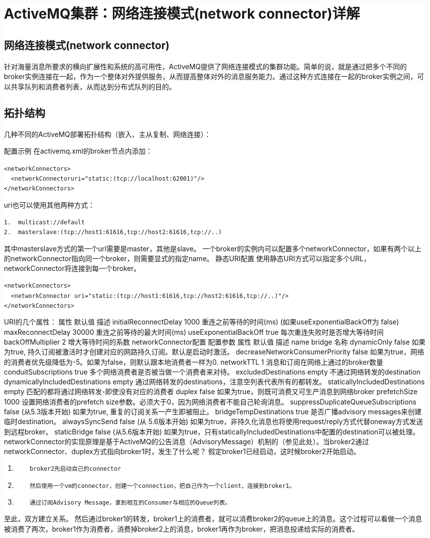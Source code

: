 # ActiveMQ集群：网络连接模式(network connector)详解

## 网络连接模式(network connector)

针对海量消息所要求的横向扩展性和系统的高可用性，ActiveMQ提供了网络连接模式的集群功能。简单的说，就是通过把多个不同的broker实例连接在一起，作为一个整体对外提供服务，从而提高整体对外的消息服务能力。通过这种方式连接在一起的broker实例之间，可以共享队列和消费者列表，从而达到分布式队列的目的。

## 拓扑结构
几种不同的ActiveMQ部署拓扑结构（嵌入、主从复制、网络连接）：
 
配置示例
在activemq.xml的broker节点内添加：

    <networkConnectors>
      <networkConnectoruri="static:(tcp://localhost:62001)"/>
    </networkConnectors>
    
uri也可以使用其他两种方式：

    1.  multicast://default
    2.  masterslave:(tcp://host1:61616,tcp://host2:61616,tcp://..)
    
其中masterslave方式的第一个url需要是master，其他是slave。
一个broker的实例内可以配置多个networkConnector，如果有两个以上的networkConnector指向同一个broker，则需要显式的指定name。
静态URI配置
使用静态URI方式可以指定多个URL，networkConnector将连接到每一个broker。

    <networkConnectors>
      <networkConnector uri="static:(tcp://host1:61616,tcp://host2:61616,tcp://..)"/>
    </networkConnectors>
    
URI的几个属性：
属性	默认值	描述
initialReconnectDelay	1000	重连之前等待的时间(ms) (如果useExponentialBackOff为 false)
maxReconnectDelay	30000	重连之前等待的最大时间(ms)
useExponentialBackOff	true	每次重连失败时是否增大等待时间
backOffMultiplier	2	增大等待时间的系数
networkConnector配置
配置参数
属性	默认值	描述
name	bridge	名称
dynamicOnly	false	如果为true, 持久订阅被激活时才创建对应的网路持久订阅。默认是启动时激活。
decreaseNetworkConsumerPriority	false	如果为true，网络的消费者优先级降低为-5。如果为false，则默认跟本地消费者一样为0.
networkTTL	1	消息和订阅在网络上通过的broker数量
conduitSubscriptions	true	多个网络消费者是否被当做一个消费者来对待。
excludedDestinations	empty	不通过网络转发的destination
dynamicallyIncludedDestinations	empty	通过网络转发的destinations，注意空列表代表所有的都转发。
staticallyIncludedDestinations	empty	匹配的都将通过网络转发-即使没有对应的消费者
duplex	false	如果为true，则既可消费又可生产消息到网络broker
prefetchSize	1000	设置网络消费者的prefetch size参数。必须大于0，因为网络消费者不能自己轮询消息。
suppressDuplicateQueueSubscriptions	false	(从5.3版本开始) 如果为true, 重复的订阅关系一产生即被阻止。
bridgeTempDestinations	true	是否广播advisory messages来创建临时destination。
alwaysSyncSend	false	(从 5.6版本开始) 如果为true，非持久化消息也将使用request/reply方式代替oneway方式发送到远程broker。
staticBridge	false	(从5.6版本开始) 如果为true，只有staticallyIncludedDestinations中配置的destination可以被处理。
networkConnector的实现原理是基于ActiveMQ的公告消息（AdvisoryMessage）机制的（参见此处）。当broker2通过networkConnector、duplex方式指向broker1时，发生了什么呢？
假定broker1已经启动，这时候broker2开始启动。
1.         broker2先启动自己的connector
2.         然后使用一个vm的connector，创建一个connection，把自己作为一个client，连接到broker1。
3.         通过订阅Advisory Message，拿到相互的Consumer与相应的Queue列表。
至此，双方建立关系。
然后通过broker1的转发，broker1上的消费者，就可以消费broker2的queue上的消息。这个过程可以看做一个消息被消费了两次，broker1作为消费者，消费掉broker2上的消息，broker1再作为broker，把消息投递给实际的消费者。
 